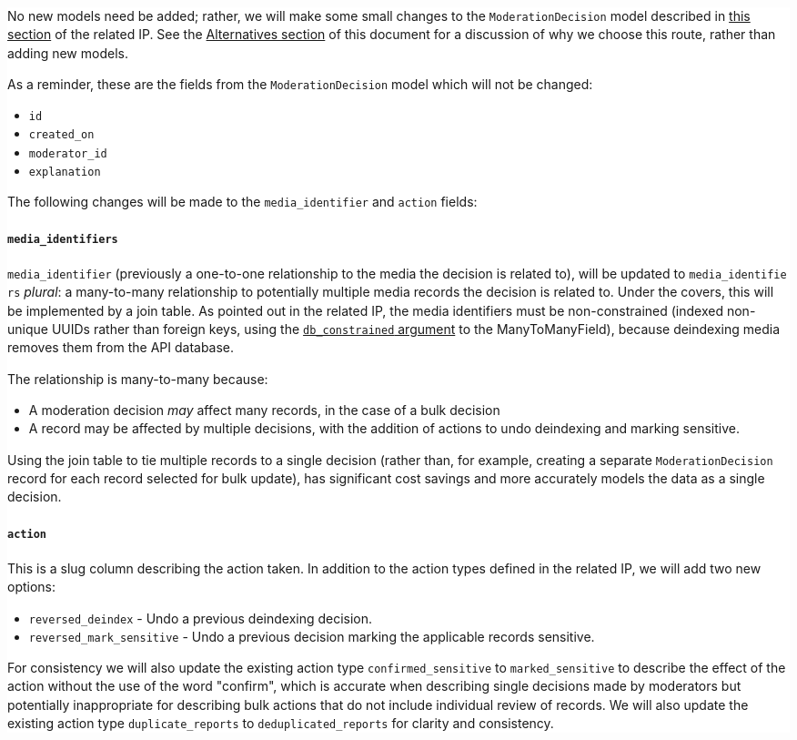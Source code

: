 No new models need be added; rather, we will make some small changes to the
`ModerationDecision` model described in
[this section](https://docs.openverse.org/projects/proposals/trust_and_safety/content_report_moderation/20231208-implementation_plan_django_admin_moderator_access.html#moderationdecision)
of the related IP. See the [Alternatives section](#alternatives) of this
document for a discussion of why we choose this route, rather than adding new
models.

As a reminder, these are the fields from the `ModerationDecision` model which
will not be changed:

- `id`
- `created_on`
- `moderator_id`
- `explanation`

The following changes will be made to the `media_identifier` and `action`
fields:

#### `media_identifiers`

`media_identifier` (previously a one-to-one relationship to the media the
decision is related to), will be updated to `media_identifiers` _plural_: a
many-to-many relationship to potentially multiple media records the decision is
related to. Under the covers, this will be implemented by a join table. As
pointed out in the related IP, the media identifiers must be non-constrained
(indexed non-unique UUIDs rather than foreign keys, using the
[`db_constrained` argument](https://docs.djangoproject.com/en/5.0/ref/models/fields/#django.db.models.ManyToManyField.db_constraint)
to the ManyToManyField), because deindexing media removes them from the API
database.

The relationship is many-to-many because:

- A moderation decision _may_ affect many records, in the case of a bulk
  decision
- A record may be affected by multiple decisions, with the addition of actions
  to undo deindexing and marking sensitive.

Using the join table to tie multiple records to a single decision (rather than,
for example, creating a separate `ModerationDecision` record for each record
selected for bulk update), has significant cost savings and more accurately
models the data as a single decision.

#### `action`

This is a slug column describing the action taken. In addition to the action
types defined in the related IP, we will add two new options:

- `reversed_deindex` - Undo a previous deindexing decision.
- `reversed_mark_sensitive` - Undo a previous decision marking the applicable
  records sensitive.

For consistency we will also update the existing action type
`confirmed_sensitive` to `marked_sensitive` to describe the effect of the action
without the use of the word "confirm", which is accurate when describing single
decisions made by moderators but potentially inappropriate for describing bulk
actions that do not include individual review of records. We will also update
the existing action type `duplicate_reports` to `deduplicated_reports` for
clarity and consistency.
